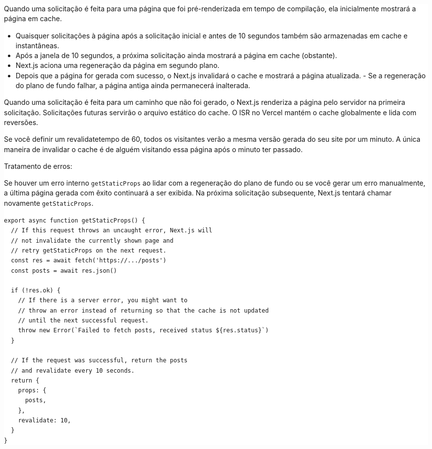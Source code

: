 Quando uma solicitação é feita para uma página que foi pré-renderizada em tempo de compilação, ela inicialmente mostrará a página em cache.

- Quaisquer solicitações à página após a solicitação inicial e antes de 10 segundos também são armazenadas em cache e instantâneas.
- Após a janela de 10 segundos, a próxima solicitação ainda mostrará a página em cache (obstante).
- Next.js aciona uma regeneração da página em segundo plano.
- Depois que a página for gerada com sucesso, o Next.js invalidará o cache e mostrará a página atualizada. - Se a regeneração do plano de fundo falhar, a página antiga ainda permanecerá inalterada.

Quando uma solicitação é feita para um caminho que não foi gerado, o Next.js renderiza a página pelo servidor na primeira solicitação. Solicitações futuras servirão o arquivo estático do cache. O ISR no Vercel mantém o cache globalmente e lida com reversões.

Se você definir um revalidatetempo de 60, todos os visitantes verão a mesma versão gerada do seu site por um minuto. A única maneira de invalidar o cache é de alguém visitando essa página após o minuto ter passado.

Tratamento de erros:

Se houver um erro interno `getStaticProps` ao lidar com a regeneração do plano de fundo ou se você gerar um erro manualmente, a última página gerada com êxito continuará a ser exibida. Na próxima solicitação subsequente, Next.js tentará chamar novamente `getStaticProps`.

```tsx
export async function getStaticProps() {
  // If this request throws an uncaught error, Next.js will
  // not invalidate the currently shown page and
  // retry getStaticProps on the next request.
  const res = await fetch('https://.../posts')
  const posts = await res.json()

  if (!res.ok) {
    // If there is a server error, you might want to
    // throw an error instead of returning so that the cache is not updated
    // until the next successful request.
    throw new Error(`Failed to fetch posts, received status ${res.status}`)
  }

  // If the request was successful, return the posts
  // and revalidate every 10 seconds.
  return {
    props: {
      posts,
    },
    revalidate: 10,
  }
}
```
